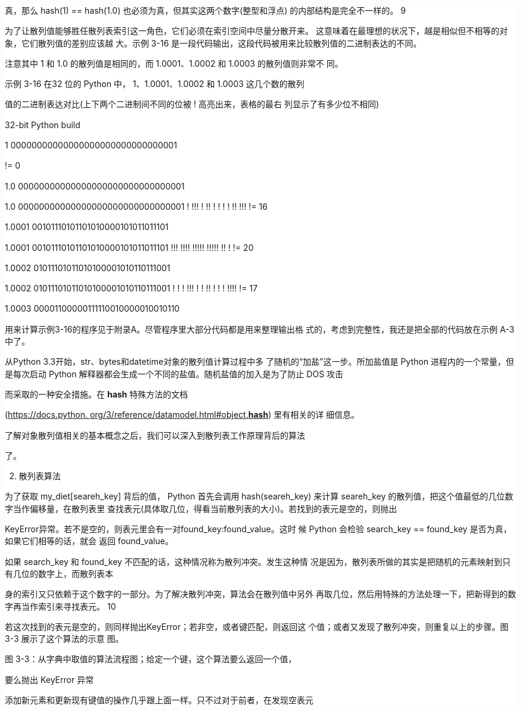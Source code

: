 真，那么 hash(1) == hash(1.0) 也必须为真，但其实这两个数字(整型和浮点) 的内部结构是完全不一样的。 9

为了让散列值能够胜任散列表索引这一角色，它们必须在索引空间中尽量分散开来。 这意味着在最理想的状况下，越是相似但不相等的对象，它们散列值的差别应该越 大。示例 3-16 是一段代码输出，这段代码被用来比较散列值的二进制表达的不同。

注意其中 1 和 1.0 的散列值是相同的，而 1.0001、1.0002 和 1.0003 的散列值则非常不 同。

示例 3-16 在32 位的 Python 中， 1、1.0001、1.0002 和 1.0003 这几个数的散列

值的二进制表达对比(上下两个二进制间不同的位被 ! 高亮出来，表格的最右 列显示了有多少位不相同)

32-bit Python build

1    00000000000000000000000000000001

!= 0

1.0    00000000000000000000000000000001

1.0 00000000000000000000000000000001 ! !!! ! !! ! ! ! ! !! !!! != 16

1.0001 00101110101101010000101011011101

1.0001 00101110101101010000101011011101 !!! !!!! !!!!! !!!!! !! ! != 20

1.0002 01011101011010100001010110111001

1.0002 01011101011010100001010110111001 ! ! ! !!! ! ! !! ! ! ! !!!! != 17

1.0003 00001100000111110010000010010110

用来计算示例3-16的程序见于附录A。尽管程序里大部分代码都是用来整理输出格 式的，考虑到完整性，我还是把全部的代码放在示例 A-3 中了。

从Python 3.3开始，str、bytes和datetime对象的散列值计算过程中多 了随机的“加盐”这一步。所加盐值是 Python 进程内的一个常量，但是每次启动 Python 解释器都会生成一个不同的盐值。随机盐值的加入是为了防止 DOS 攻击

而采取的一种安全措施。在 __hash__ 特殊方法的文档

([https://docs.python. org/3/reference/datamodel.html#object.__hash__](https://docs.python.org/3/reference/datamodel.html%23object.__hash__)) 里有相关的详 细信息。

了解对象散列值相关的基本概念之后，我们可以深入到散列表工作原理背后的算法

了。

02. 散列表算法

为了获取 my_diet[seareh_key] 背后的值， Python 首先会调用 hash(seareh_key) 来计算 seareh_key 的散列值，把这个值最低的几位数字当作偏移量，在散列表里 查找表元(具体取几位，得看当前散列表的大小)。若找到的表元是空的，则抛出

KeyError异常。若不是空的，则表元里会有一对found_key:found_value。这时 候 Python 会检验 search_key == found_key 是否为真，如果它们相等的话，就会 返回 found_value。

如果 search_key 和 found_key 不匹配的话，这种情况称为散列冲突。发生这种情 况是因为，散列表所做的其实是把随机的元素映射到只有几位的数字上，而散列表本

身的索引又只依赖于这个数字的一部分。为了解决散列冲突，算法会在散列值中另外 再取几位，然后用特殊的方法处理一下，把新得到的数字再当作索引来寻找表元。 10

若这次找到的表元是空的，则同样抛出KeyError；若非空，或者键匹配，则返回这 个值；或者又发现了散列冲突，则重复以上的步骤。图 3-3 展示了这个算法的示意 图。

图 3-3：从字典中取值的算法流程图；给定一个键，这个算法要么返回一个值，

要么抛出 KeyError 异常

添加新元素和更新现有键值的操作几乎跟上面一样。只不过对于前者，在发现空表元
